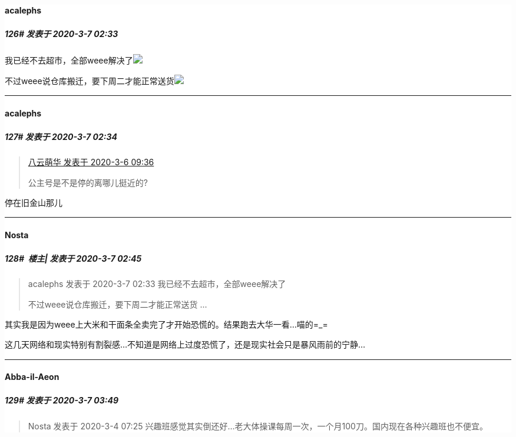 ####  acalephs  
##### 126#       发表于 2020-3-7 02:33




我已经不去超市，全部weee解决了<img src="https://static.saraba1st.com/image/smiley/face2017/068.png" referrerpolicy="no-referrer">

不过weee说仓库搬迁，要下周二才能正常送货<img src="https://static.saraba1st.com/image/smiley/face2017/068.png" referrerpolicy="no-referrer">







-----

####  acalephs  
##### 127#       发表于 2020-3-7 02:34



<blockquote><a href="httphttps://bbs.saraba1st.com/2b/forum.php?mod=redirect&amp;goto=findpost&amp;pid=46642894&amp;ptid=1917052" target="_blank">八云萌华 发表于 2020-3-6 09:36</a>

公主号是不是停的离哪儿挺近的?</blockquote>
停在旧金山那儿







-----

####  Nosta  
##### 128#         楼主| 发表于 2020-3-7 02:45



<blockquote>acalephs 发表于 2020-3-7 02:33
我已经不去超市，全部weee解决了

不过weee说仓库搬迁，要下周二才能正常送货 ...</blockquote>
其实我是因为weee上大米和干面条全卖完了才开始恐慌的。结果跑去大华一看…喵的=_=

这几天网络和现实特别有割裂感…不知道是网络上过度恐慌了，还是现实社会只是暴风雨前的宁静…







-----

####  Abba-il-Aeon  
##### 129#       发表于 2020-3-7 03:49



<blockquote>Nosta 发表于 2020-3-4 07:25
兴趣班感觉其实倒还好…老大体操课每周一次，一个月100刀。国内现在各种兴趣班也不便宜。
